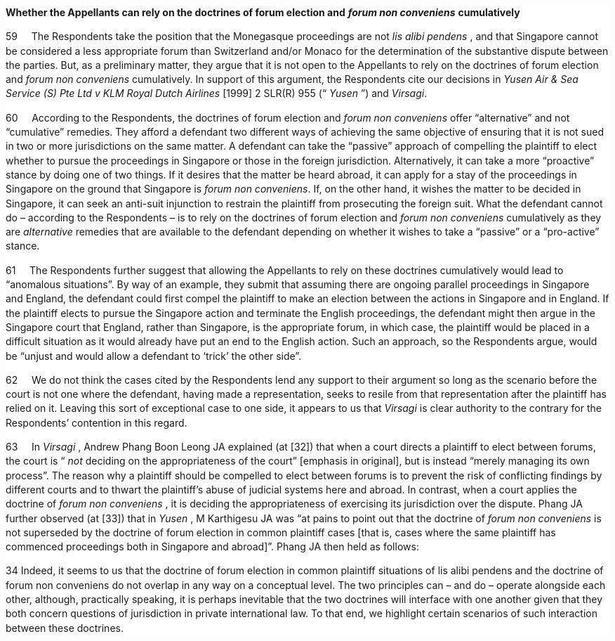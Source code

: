 **Whether the Appellants can rely on the doctrines of forum election and** **_forum non conveniens_** **cumulatively** 

59     The Respondents take the position that the Monegasque proceedings are not _lis alibi pendens_ , and that Singapore cannot be considered a less appropriate forum than Switzerland and/or Monaco for the determination of the substantive dispute between the parties. But, as a preliminary matter, they argue that it is not open to the Appellants to rely on the doctrines of forum election and _forum non conveniens_ cumulatively. In support of this argument, the Respondents cite our decisions in _Yusen Air & Sea Service (S) Pte Ltd v KLM Royal Dutch Airlines_ <span class="citation">[1999] 2 SLR(R) 955</span> (“ _Yusen_ ”) and _Virsagi_. 

60     According to the Respondents, the doctrines of forum election and _forum non conveniens_ offer “alternative” and not “cumulative” remedies. They afford a defendant two different ways of achieving the same objective of ensuring that it is not sued in two or more jurisdictions on the same matter. A defendant can take the “passive” approach of compelling the plaintiff to elect whether to pursue the proceedings in Singapore or those in the foreign jurisdiction. Alternatively, it can take a more “proactive” stance by doing one of two things. If it desires that the matter be heard abroad, it can apply for a stay of the proceedings in Singapore on the ground that Singapore is _forum non conveniens_. If, on the other hand, it wishes the matter to be decided in Singapore, it can seek an anti-suit injunction to restrain the plaintiff from prosecuting the foreign suit. What the defendant cannot do – according to the Respondents – is to rely on the doctrines of forum election and _forum non conveniens_ cumulatively as they are _alternative_ remedies that are available to the defendant depending on whether it wishes to take a “passive” or a “pro-active” stance. 

61     The Respondents further suggest that allowing the Appellants to rely on these doctrines cumulatively would lead to “anomalous situations”. By way of an example, they submit that assuming there are ongoing parallel proceedings in Singapore and England, the defendant could first compel the plaintiff to make an election between the actions in Singapore and in England. If the plaintiff elects to pursue the Singapore action and terminate the English proceedings, the defendant might then argue in the Singapore court that England, rather than Singapore, is the appropriate forum, in which case, the plaintiff would be placed in a difficult situation as it would already have put an end to the English action. Such an approach, so the Respondents argue, would be “unjust and would allow a defendant to ‘trick’ the other side”. 

62     We do not think the cases cited by the Respondents lend any support to their argument so long as the scenario before the court is not one where the defendant, having made a representation, seeks to resile from that representation after the plaintiff has relied on it. Leaving this sort of exceptional case to one side, it appears to us that _Virsagi_ is clear authority to the contrary for the Respondents’ contention in this regard. 


63     In _Virsagi_ , Andrew Phang Boon Leong JA explained (at [32]) that when a court directs a plaintiff to elect between forums, the court is “ _not_ deciding on the appropriateness of the court” [emphasis in original], but is instead “merely managing its own process”. The reason why a plaintiff should be compelled to elect between forums is to prevent the risk of conflicting findings by different courts and to thwart the plaintiff’s abuse of judicial systems here and abroad. In contrast, when a court applies the doctrine of _forum non conveniens_ , it is deciding the appropriateness of exercising its jurisdiction over the dispute. Phang JA further observed (at [33]) that in _Yusen_ , M Karthigesu JA was “at pains to point out that the doctrine of _forum non conveniens_ is not superseded by the doctrine of forum election in common plaintiff cases [that is, cases where the same plaintiff has commenced proceedings both in Singapore and abroad]”. Phang JA then held as follows: 

 34 Indeed, it seems to us that the doctrine of forum election in common plaintiff situations of lis alibi pendens and the doctrine of forum non conveniens do not overlap in any way on a conceptual level. The two principles can – and do – operate alongside each other, although, practically speaking, it is perhaps inevitable that the two doctrines will interface with one another given that they both concern questions of jurisdiction in private international law. To that end, we highlight certain scenarios of such interaction between these doctrines. 
